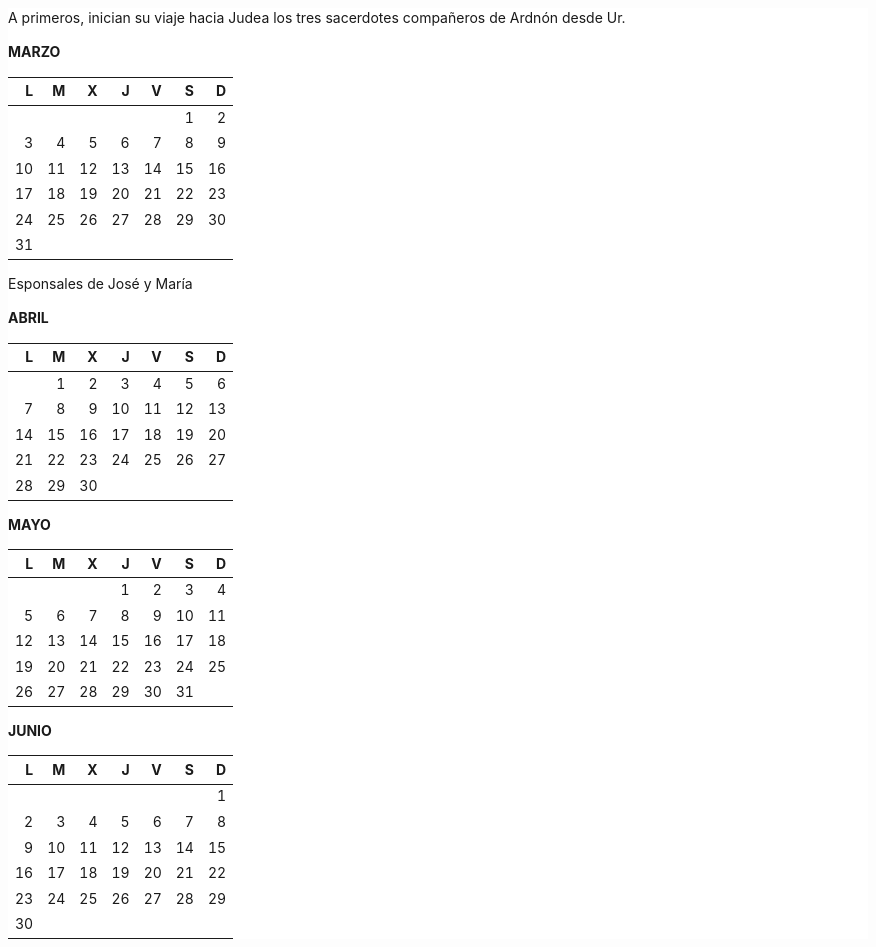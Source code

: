 A primeros, inician su viaje hacia Judea los tres sacerdotes compañeros de Ardnón desde Ur.

<a name="Mar_08a"></a> **MARZO**

| L    | M    | X    | J    | V    | S    | D    |
| ---: | ---: | ---: | ---: | ---: | ---: | ---: |
|    |    |    |    |    | 1  | 2  |
| 3  | 4  | 5  | 6  | 7  | 8  | 9  |
| 10 | 11 | 12 | 13 | 14 | 15 | 16 |
| 17 | 18 | 19 | 20 | 21 | 22 | 23 |
| 24 | 25 | 26 | 27 | 28 | 29 | 30 |
| 31 |    |    |    |    |    |    |

Esponsales de José y María

<a name="Apr_08a"></a> **ABRIL**

| L    | M    | X    | J    | V    | S    | D    |
| ---: | ---: | ---: | ---: | ---: | ---: | ---: |
|    | 1  | 2  | 3  | 4  | 5  | 6  |
| 7  | 8  | 9  | 10 | 11 | 12 | 13 |
| 14 | 15 | 16 | 17 | 18 | 19 | 20 |
| 21 | 22 | 23 | 24 | 25 | 26 | 27 |
| 28 | 29 | 30 |    |    |    |    |

<a name="May_08a"></a> **MAYO**

| L    | M    | X    | J    | V    | S    | D    |
| ---: | ---: | ---: | ---: | ---: | ---: | ---: |
|    |    |    | 1  | 2  | 3  | 4  |
| 5  | 6  | 7  | 8  | 9  | 10 | 11 |
| 12 | 13 | 14 | 15 | 16 | 17 | 18 |
| 19 | 20 | 21 | 22 | 23 | 24 | 25 |
| 26 | 27 | 28 | 29 | 30 | 31 |    |

<a name="Jun_08a"></a> **JUNIO**

| L    | M    | X    | J    | V    | S    | D    |
| ---: | ---: | ---: | ---: | ---: | ---: | ---: |
|    |    |    |    |    |    | 1  |
| 2  | 3  | 4  | 5  | 6  | 7  | 8  |
| 9  | 10 | 11 | 12 | 13 | 14 | 15 |
| 16 | 17 | 18 | 19 | 20 | 21 | 22 |
| 23 | 24 | 25 | 26 | 27 | 28 | 29 |
| 30 |    |    |    |    |    |    |
